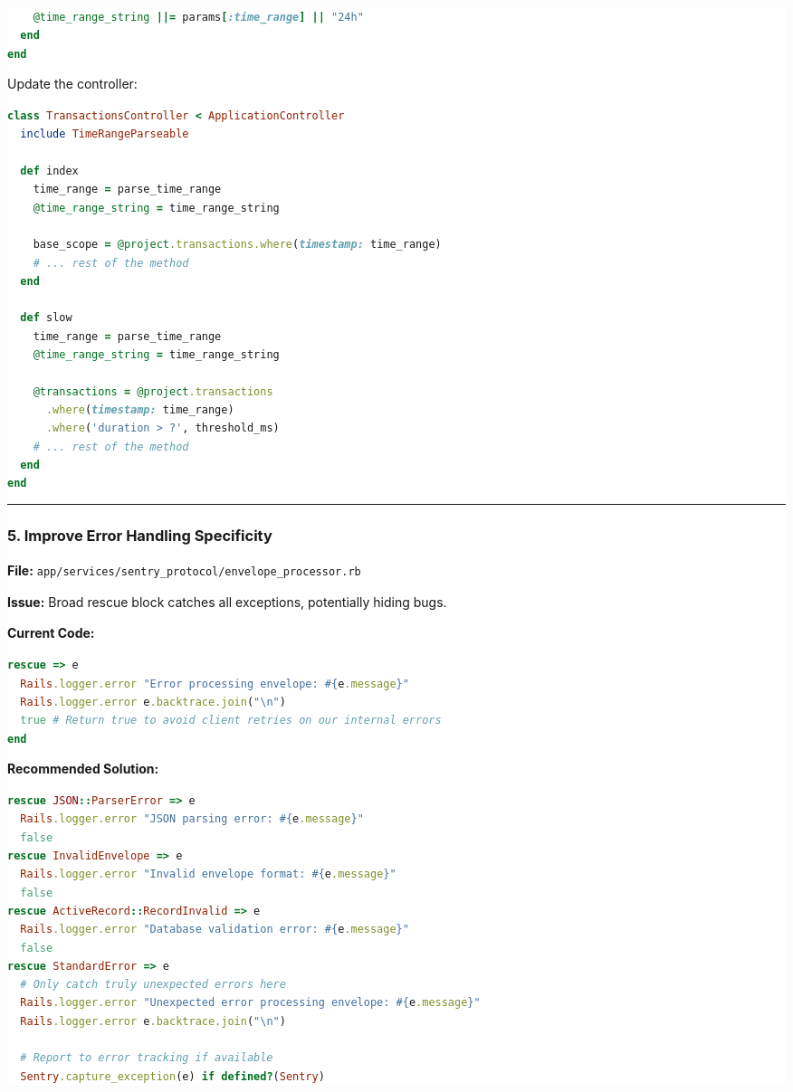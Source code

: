 ```ruby
    @time_range_string ||= params[:time_range] || "24h"
  end
end
```

Update the controller:

```ruby
class TransactionsController < ApplicationController
  include TimeRangeParseable
  
  def index
    time_range = parse_time_range
    @time_range_string = time_range_string
    
    base_scope = @project.transactions.where(timestamp: time_range)
    # ... rest of the method
  end
  
  def slow
    time_range = parse_time_range
    @time_range_string = time_range_string
    
    @transactions = @project.transactions
      .where(timestamp: time_range)
      .where('duration > ?', threshold_ms)
    # ... rest of the method
  end
end
```

---

### 5. Improve Error Handling Specificity

**File:** `app/services/sentry_protocol/envelope_processor.rb`

**Issue:** Broad rescue block catches all exceptions, potentially hiding bugs.

**Current Code:**
```ruby
rescue => e
  Rails.logger.error "Error processing envelope: #{e.message}"
  Rails.logger.error e.backtrace.join("\n")
  true # Return true to avoid client retries on our internal errors
end
```

**Recommended Solution:**

```ruby
rescue JSON::ParserError => e
  Rails.logger.error "JSON parsing error: #{e.message}"
  false
rescue InvalidEnvelope => e
  Rails.logger.error "Invalid envelope format: #{e.message}"
  false
rescue ActiveRecord::RecordInvalid => e
  Rails.logger.error "Database validation error: #{e.message}"
  false
rescue StandardError => e
  # Only catch truly unexpected errors here
  Rails.logger.error "Unexpected error processing envelope: #{e.message}"
  Rails.logger.error e.backtrace.join("\n")
  
  # Report to error tracking if available
  Sentry.capture_exception(e) if defined?(Sentry)
```